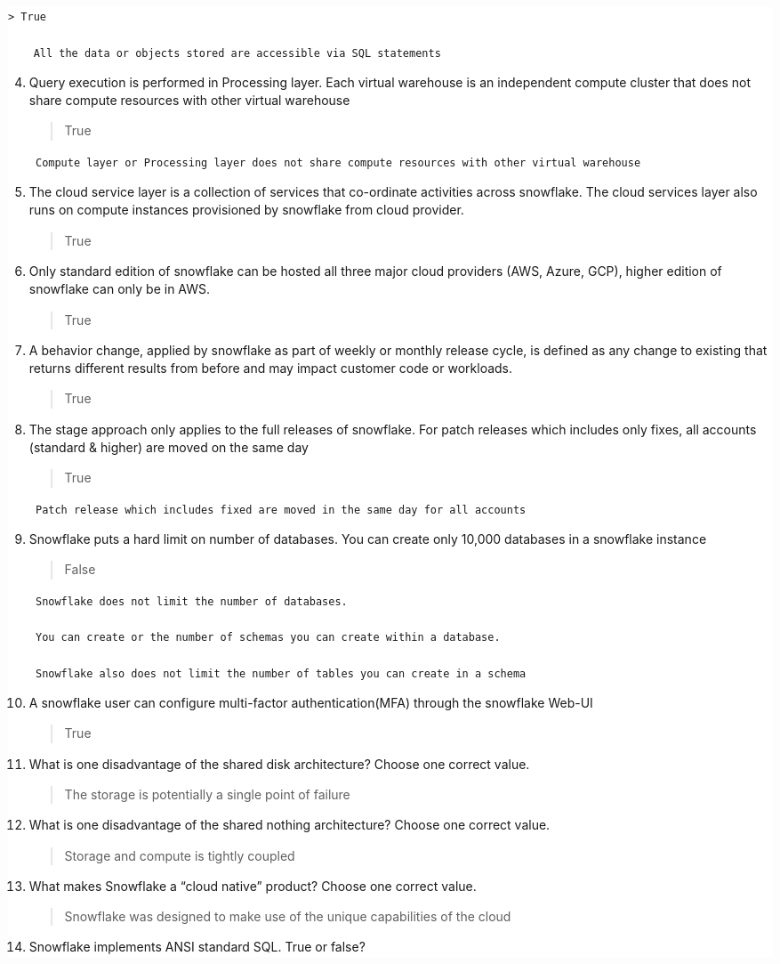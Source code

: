     > True

        All the data or objects stored are accessible via SQL statements

4. Query execution is performed in Processing layer. Each virtual warehouse is an independent compute cluster that does not share compute resources with other virtual warehouse

    > True

        Compute layer or Processing layer does not share compute resources with other virtual warehouse

5. The cloud service layer is a collection of services that co-ordinate activities across snowflake. The cloud services layer also runs on compute instances provisioned by snowflake from cloud provider.

    > True

6. Only standard edition of snowflake can be hosted all three major cloud providers (AWS, Azure, GCP), higher edition of snowflake can only be in AWS.

    > True

7. A behavior change, applied by snowflake as part of weekly or monthly release cycle, is defined as any change to existing that returns different results from before and may impact customer code or workloads.

    > True

8. The stage approach only applies to the full releases of snowflake. For patch releases which includes only fixes, all accounts (standard & higher) are moved on the same day

    > True

        Patch release which includes fixed are moved in the same day for all accounts

9. Snowflake puts a hard limit on number of databases. You can create only 10,000 databases in a snowflake instance

    > False

        Snowflake does not limit the number of databases.

        You can create or the number of schemas you can create within a database.

        Snowflake also does not limit the number of tables you can create in a schema

10. A snowflake user can configure multi-factor authentication(MFA) through the snowflake Web-UI

    > True

1. What is one disadvantage of the shared disk architecture? Choose one correct value.

    > The storage is potentially a single point of failure

2. What is one disadvantage of the shared nothing architecture? Choose one correct value.

    > Storage and compute is tightly coupled

3. What makes Snowflake a “cloud native” product? Choose one correct value.

    > Snowflake was designed to make use of the unique capabilities of the cloud

4. Snowflake implements ANSI standard SQL. True or false?
